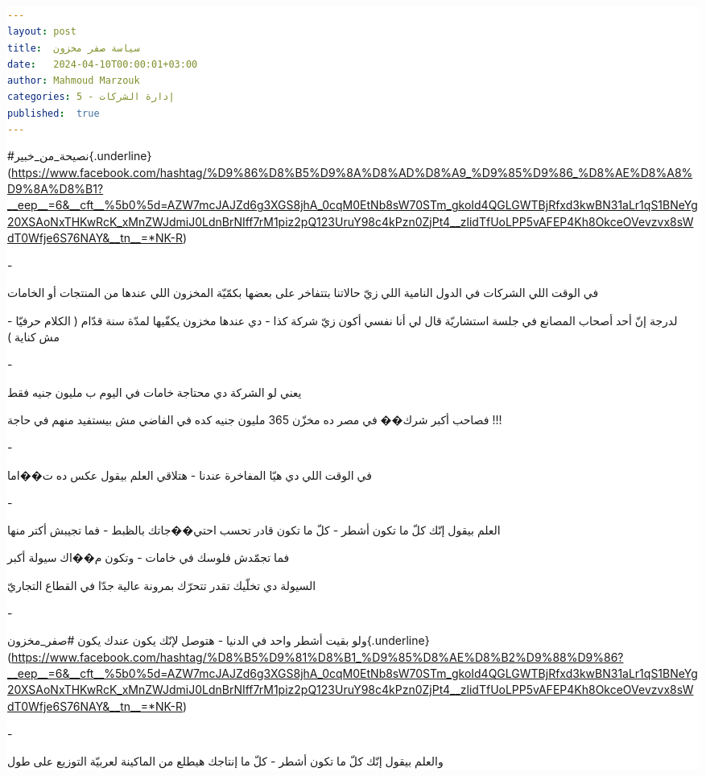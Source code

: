 ```yaml
---
layout: post
title:  سياسة صفر مخزون
date:   2024-04-10T00:00:01+03:00
author: Mahmoud Marzouk
categories: 5 - إدارة الشركات
published:  true
---
```

\#نصيحة_من_خبير{.underline}(https://www.facebook.com/hashtag/%D9%86%D8%B5%D9%8A%D8%AD%D8%A9_%D9%85%D9%86_%D8%AE%D8%A8%D9%8A%D8%B1?__eep__=6&__cft__%5b0%5d=AZW7mcJAJZd6g3XGS8jhA_0cqM0EtNb8sW70STm_gkoId4QGLGWTBjRfxd3kwBN31aLr1qS1BNeYg20XSAoNxTHKwRcK_xMnZWJdmiJ0LdnBrNIff7rM1piz2pQ123UruY98c4kPzn0ZjPt4__zlidTfUoLPP5vAFEP4Kh8OkceOVevzvx8sWdT0Wfje6S76NAY&__tn__=*NK-R)

\-

في الوقت اللي الشركات في الدول النامية اللي زيّ حالاتنا بتتفاخر على
بعضها بكمّيّة المخزون اللي عندها من المنتجات أو الخامات

لدرجة إنّ أحد أصحاب المصانع في جلسة استشاريّة قال لي أنا نفسي أكون زيّ
شركة كذا - دي عندها مخزون يكفّيها لمدّة سنة قدّام ( الكلام حرفيّا - مش
كناية )

\-

يعني لو الشركة دي محتاجة خامات في اليوم ب مليون جنيه فقط

فصاحب أكبر شرك�� في مصر ده مخزّن 365 مليون جنيه كده في الفاضي مش بيستفيد
منهم في حاجة !!!

\-

في الوقت اللي دي هيّا المفاخرة عندنا - هتلاقي العلم بيقول عكس ده
ت��اما

\-

العلم بيقول إنّك كلّ ما تكون أشطر - كلّ ما تكون قادر تحسب احتي��جاتك
بالظبط - فما تجيبش أكتر منها

فما تجمّدش فلوسك في خامات - وتكون م��اك سيولة أكبر

السيولة دي تخلّيك تقدر تتحرّك بمرونة عالية جدّا في القطاع
التجاريّ

\-

ولو بقيت أشطر واحد في الدنيا - هتوصل لإنّك يكون عندك يكون
\#صفر_مخزون{.underline}(https://www.facebook.com/hashtag/%D8%B5%D9%81%D8%B1_%D9%85%D8%AE%D8%B2%D9%88%D9%86?__eep__=6&__cft__%5b0%5d=AZW7mcJAJZd6g3XGS8jhA_0cqM0EtNb8sW70STm_gkoId4QGLGWTBjRfxd3kwBN31aLr1qS1BNeYg20XSAoNxTHKwRcK_xMnZWJdmiJ0LdnBrNIff7rM1piz2pQ123UruY98c4kPzn0ZjPt4__zlidTfUoLPP5vAFEP4Kh8OkceOVevzvx8sWdT0Wfje6S76NAY&__tn__=*NK-R)

\-

والعلم بيقول إنّك كلّ ما تكون أشطر - كلّ ما إنتاجك هيطلع من الماكينة
لعربيّة التوزيع على طول
